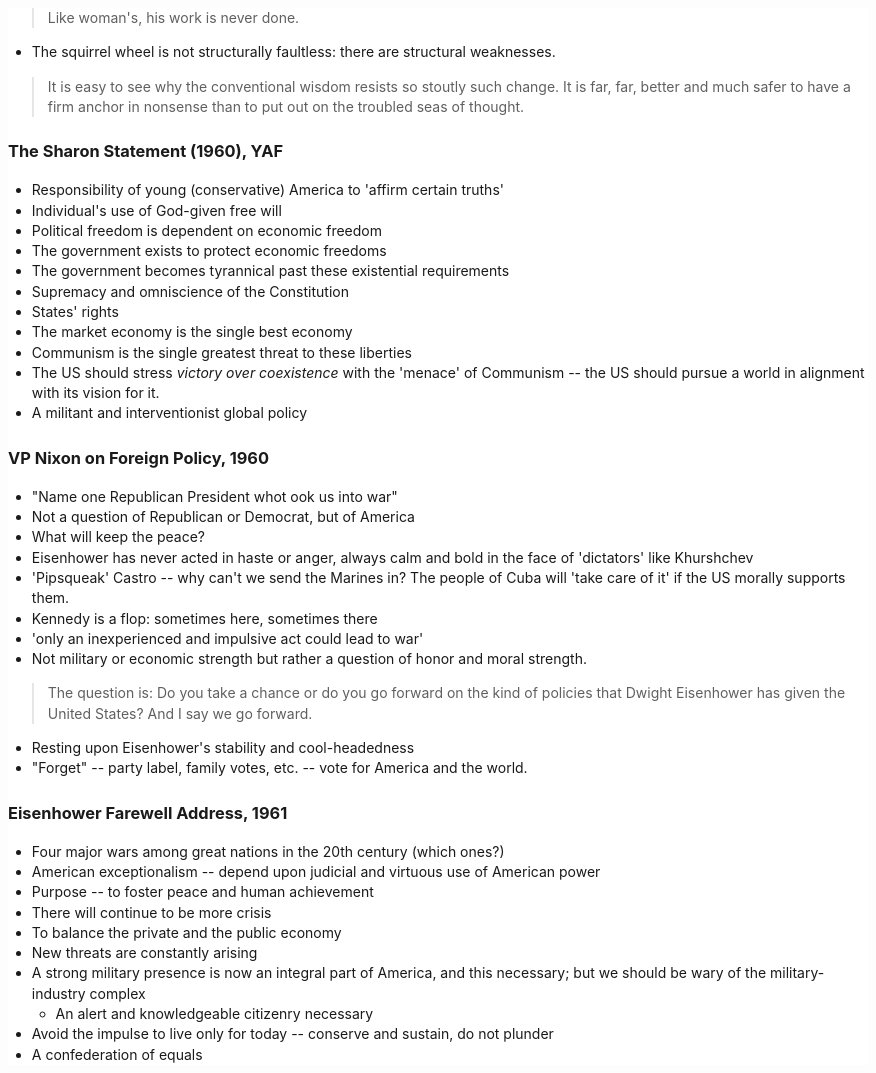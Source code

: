 > Like woman's, his work is never done.

- The squirrel wheel is not structurally faultless: there are structural weaknesses.

> It is easy to see why the conventional wisdom resists so stoutly such change. It is far, far, better and much safer to have a firm anchor in nonsense than to put out on the troubled seas of thought.

### The Sharon Statement (1960), YAF
- Responsibility of young (conservative) America to 'affirm certain truths'
- Individual's use of God-given free will
- Political freedom is dependent on economic freedom
- The government exists to protect economic freedoms
- The government becomes tyrannical past these existential requirements
- Supremacy and omniscience of the Constitution
- States' rights
- The market economy is the single best economy
- Communism is the single greatest threat to these liberties
- The US should stress *victory over coexistence* with the 'menace' of Communism -- the US should pursue a world in alignment with its vision for it.
- A militant and interventionist global policy

### VP Nixon on Foreign Policy, 1960
- "Name one Republican President whot ook us into war"
- Not a question of Republican or Democrat, but of America
- What will keep the peace?
- Eisenhower has never acted in haste or anger, always calm and bold in the face of 'dictators' like Khurshchev
- 'Pipsqueak' Castro -- why can't we send the Marines in? The people of Cuba will 'take care of it' if the US morally supports them.
- Kennedy is a flop: sometimes here, sometimes there
- 'only an inexperienced and impulsive act could lead to war'
- Not military or economic strength but rather a question of honor and moral strength.

> The question is: Do you take a chance or do you go forward on the kind of policies that Dwight Eisenhower has given the United States? And I say we go forward.

- Resting upon Eisenhower's stability and cool-headedness
- "Forget" -- party label, family votes, etc. -- vote for America and the world.

### Eisenhower Farewell Address, 1961
- Four major wars among great nations in the 20th century (which ones?)
- American exceptionalism -- depend upon judicial and virtuous use of American power
- Purpose -- to foster peace and human achievement
- There will continue to be more crisis
- To balance the private and the public economy
- New threats are constantly arising
- A strong military presence is now an integral part of America, and this necessary; but we should be wary of the military-industry complex
  - An alert and knowledgeable citizenry necessary
- Avoid the impulse to live only for today -- conserve and sustain, do not plunder
- A confederation of equals

